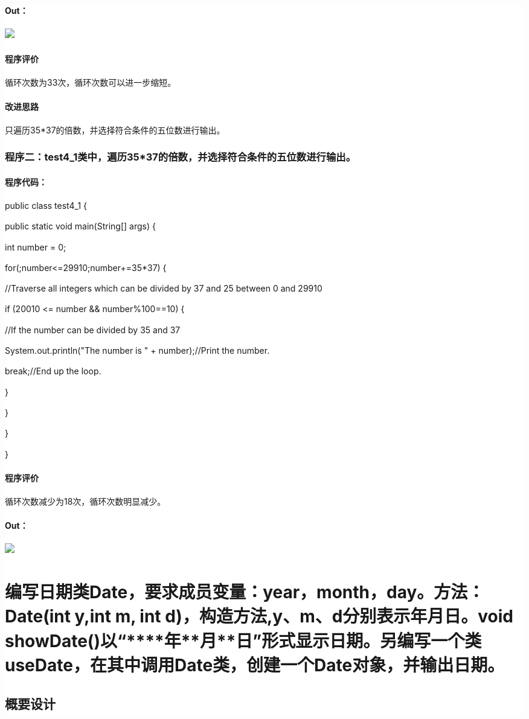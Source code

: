 #### Out：

![](media/ea116d0f45fb90f8a5af36fd5de99534.png)

#### 程序评价

循环次数为33次，循环次数可以进一步缩短。

#### 改进思路

只遍历35\*37的倍数，并选择符合条件的五位数进行输出。

### 程序二：test4_1类中，遍历35\*37的倍数，并选择符合条件的五位数进行输出。

#### 程序代码：

public class test4_1 {

public static void main(String[] args) {

int number = 0;

for(;number\<=29910;number+=35\*37) {

//Traverse all integers which can be divided by 37 and 25 between 0 and 29910

if (20010 \<= number && number%100==10) {

//If the number can be divided by 35 and 37

System.out.println("The number is " + number);//Print the number.

break;//End up the loop.

}

}

}

}

#### 程序评价

循环次数减少为18次，循环次数明显减少。

#### Out：

![](media/655fc5d8dd19886327577f4a0f5c067d.png)

# 编写日期类Date，要求成员变量：year，month，day。方法：Date(int y,int m, int d)，构造方法,y、m、d分别表示年月日。void showDate()以“\*\*\*\*年\*\*月\*\*日”形式显示日期。另编写一个类useDate，在其中调用Date类，创建一个Date对象，并输出日期。

## 概要设计
